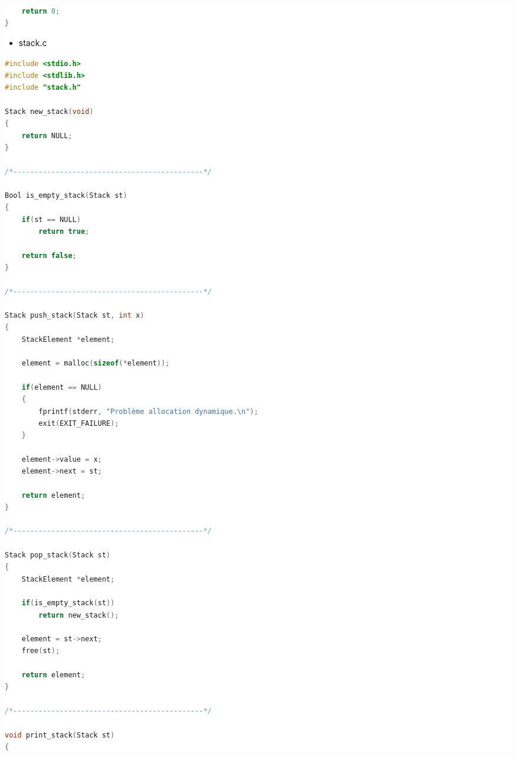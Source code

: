 ```c
    return 0;
}
```
+ stack.c
```c
#include <stdio.h>
#include <stdlib.h>
#include "stack.h"

Stack new_stack(void)
{
    return NULL;
}

/*---------------------------------------------*/

Bool is_empty_stack(Stack st)
{
    if(st == NULL)
        return true;
    
    return false;
}

/*---------------------------------------------*/

Stack push_stack(Stack st, int x)
{
    StackElement *element;

    element = malloc(sizeof(*element));

    if(element == NULL)
    {
        fprintf(stderr, "Problème allocation dynamique.\n");
        exit(EXIT_FAILURE);
    }

    element->value = x;
    element->next = st;

    return element;
}

/*---------------------------------------------*/

Stack pop_stack(Stack st)
{
    StackElement *element;

    if(is_empty_stack(st))
        return new_stack();
    
    element = st->next;
    free(st);

    return element;
}

/*---------------------------------------------*/

void print_stack(Stack st)
{
```